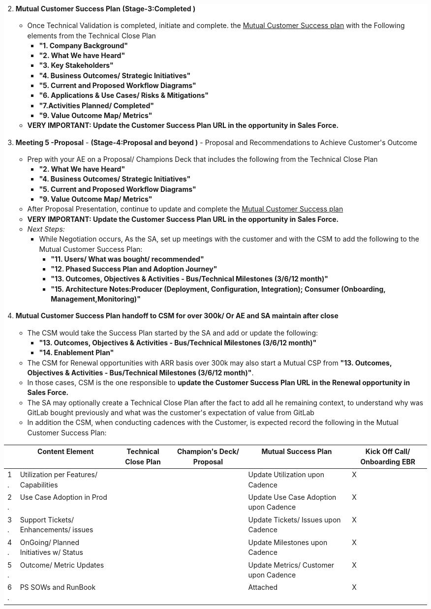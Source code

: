 2. **Mutual Customer Success Plan** **(Stage-3:Completed )**
   - Once Technical Validation is completed, initiate and complete. the [Mutual Customer Success plan](vhttps://docs.google.com/presentation/d/1VCzXDiwJAwLu9e_JKTWCFkKbbviUWbtRySyTs75Uldc/edit#slide=id.g2a9229693f5_0_5) with the Following elements from the Technical Close Plan
     - **"1. Company Background"**
     - **"2. What We have Heard"**
     - **"3. Key Stakeholders"**
     - **"4. Business Outcomes/ Strategic Initiatives"**
     - **"5. Current and Proposed Workflow Diagrams"**
     - **"6. Applications & Use Cases/ Risks & Mitigations"**
     - **"7.Activities Planned/ Completed"**
     - **"9. Value Outcome Map/ Metrics"**
   - **VERY IMPORTANT: Update the Customer Success Plan URL in the opportunity in Sales Force.**

3. **Meeting 5 -Proposal** - **(Stage-4:Proposal and beyond )** - Proposal and Recommendations to Achieve Customer's Outcome
   - Prep with your AE on a Proposal/ Champions Deck that includes the following from the Technical Close Plan
     - **"2. What We have Heard"**
     - **"4. Business Outcomes/ Strategic Initiatives"**
     - **"5. Current and Proposed Workflow Diagrams"**
     - **"9. Value Outcome Map/ Metrics"**
   - After Proposal Presentation, continue to update and complete the [Mutual Customer Success plan](vhttps://docs.google.com/presentation/d/1VCzXDiwJAwLu9e_JKTWCFkKbbviUWbtRySyTs75Uldc/edit#slide=id.g2a9229693f5_0_5)
   - **VERY IMPORTANT: Update the Customer Success Plan URL in the opportunity in Sales Force.**
   - *Next Steps:*
     - While Negotiation occurs, As the SA, set up meetings with the customer and with the CSM to add the following to the Mutual Customer Success Plan:
       - **"11. Users/ What was bought/ recommended"**
       - **"12. Phased Success Plan and Adoption Journey"**
       - **"13. Outcomes, Objectives & Activities - Bus/Technical Milestones (3/6/12 month)"**
       - **"15. Architecture Notes:Producer (Deployment, Configuration, Integration); Consumer (Onboarding, Management,Monitoring)"**

4. **Mutual Customer Success Plan handoff to CSM for over 300k/ Or AE and SA maintain after close**
   - The CSM would take the Success Plan started by the SA and add or update the following:
     - **"13. Outcomes, Objectives & Activities - Bus/Technical Milestones (3/6/12 month)"**
     - **"14. Enablement Plan"**
   - The CSM for Renewal opportunities with ARR basis over 300k may also start a Mutual CSP from **"13. Outcomes, Objectives & Activities - Bus/Technical Milestones (3/6/12 month)"**.
   - In those cases, CSM is the one responsible to **update the Customer Success Plan URL in the Renewal opportunity in Sales Force.**
   - The SA may optionally create a Technical Close Plan after the fact  to add all he remaining context, to understand why was GitLab bought previously and what was the customer's expectation of value from GitLab
   - In addition the CSM, when conducting cadences with the Customer, is expected record the following in the Mutual Customer Success Plan:

||**Content Element**|**Technical Close Plan**|**Champion's Deck/ Proposal**|**Mutual Success Plan**|**Kick Off Call/ Onboarding EBR**|
|--|--|--|--|--|--|
|1.|Utilization per Features/ Capabilities|||Update Utilization upon Cadence|X|
|2.|Use Case Adoption in Prod|||Update Use Case Adoption upon Cadence|X|
|3.|Support Tickets/ Enhancements/ issues|||Update Tickets/ Issues upon Cadence|X|
|4.|OnGoing/ Planned Initiatives w/ Status|||Update Milestones upon Cadence|X|
|5.|Outcome/ Metric Updates|||Update Metrics/ Customer upon Cadence|X|
|6.|PS SOWs and RunBook|||Attached|X|

